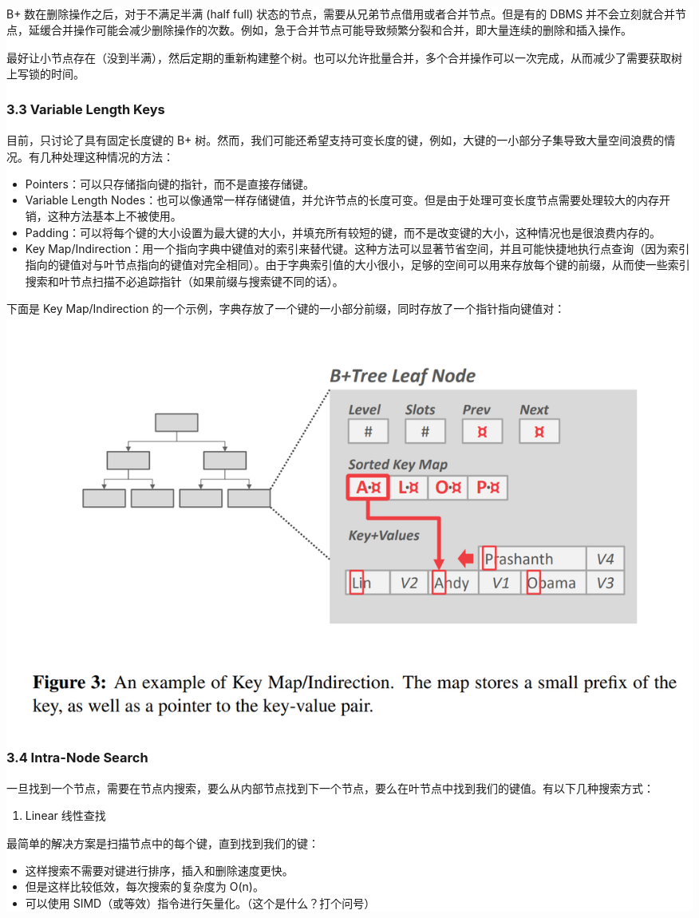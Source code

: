 B+ 数在删除操作之后，对于不满足半满 (half full) 状态的节点，需要从兄弟节点借用或者合并节点。但是有的 DBMS 并不会立刻就合并节点，延缓合并操作可能会减少删除操作的次数。例如，急于合并节点可能导致频繁分裂和合并，即大量连续的删除和插入操作。

最好让小节点存在（没到半满），然后定期的重新构建整个树。也可以允许批量合并，多个合并操作可以一次完成，从而减少了需要获取树上写锁的时间。

### 3.3 Variable Length Keys

目前，只讨论了具有固定长度键的 B+ 树。然而，我们可能还希望支持可变长度的键，例如，大键的一小部分子集导致大量空间浪费的情况。有几种处理这种情况的方法：

- Pointers：可以只存储指向键的指针，而不是直接存储键。
- Variable Length Nodes：也可以像通常一样存储键值，并允许节点的长度可变。但是由于处理可变长度节点需要处理较大的内存开销，这种方法基本上不被使用。
- Padding：可以将每个键的大小设置为最大键的大小，并填充所有较短的键，而不是改变键的大小，这种情况也是很浪费内存的。
- Key Map/Indirection：用一个指向字典中键值对的索引来替代键。这种方法可以显著节省空间，并且可能快捷地执行点查询（因为索引指向的键值对与叶节点指向的键值对完全相同）。由于字典索引值的大小很小，足够的空间可以用来存放每个键的前缀，从而使一些索引搜索和叶节点扫描不必追踪指针（如果前缀与搜索键不同的话）。

下面是 Key Map/Indirection 的一个示例，字典存放了一个键的一小部分前缀，同时存放了一个指针指向键值对：

![](pics/Pasted%20image%2020230906143420.png)

### 3.4 Intra-Node Search

一旦找到一个节点，需要在节点内搜索，要么从内部节点找到下一个节点，要么在叶节点中找到我们的键值。有以下几种搜索方式：

1. Linear 线性查找

最简单的解决方案是扫描节点中的每个键，直到找到我们的键：
- 这样搜索不需要对键进行排序，插入和删除速度更快。
- 但是这样比较低效，每次搜索的复杂度为 O(n)。
- 可以使用 SIMD（或等效）指令进行矢量化。（这个是什么？打个问号）
